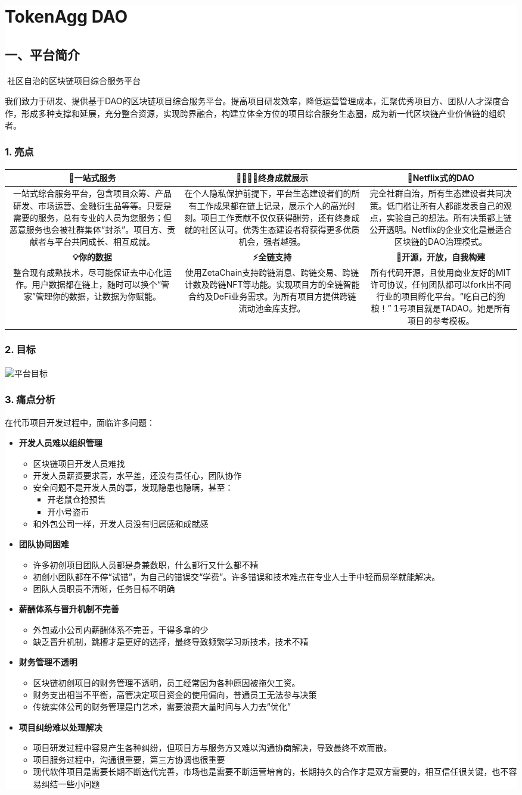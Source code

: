 # TokenAgg DAO

## 一、平台简介

​		社区自治的区块链项目综合服务平台

​		我们致力于研发、提供基于DAO的区块链项目综合服务平台。提高项目研发效率，降低运营管理成本，汇聚优秀项目方、团队/人才深度合作，形成多种支撑和延展，充分整合资源，实现跨界融合，构建立体全方位的项目综合服务生态圈，成为新一代区块链产业价值链的组织者。

### 1. 亮点

|**🧙一站式服务**|**👨‍👩‍👧‍👦终身成就展示**|**🚀Netflix式的DAO**|
| :----------------------------------------------------------: | :----------------------------------------------------------: | :----------------------------------------------------------: |
| 一站式综合服务平台，包含项目众筹、产品研发、市场运营、金融衍生品等等。只要是需要的服务，总有专业的人员为您服务；但恶意服务也会被社群集体“封杀”。项目方、贡献者与平台共同成长、相互成就。| 在个人隐私保护前提下，平台生态建设者们的所有工作成果都在链上记录，展示个人的高光时刻。项目工作贡献不仅仅获得酬劳，还有终身成就的社区认可。优秀生态建设者将获得更多优质机会，强者越强。 | 完全社群自治，所有生态建设者共同决策。低门槛让所有人都能发表自己的观点，实验自己的想法。所有决策都上链公开透明。Netflix的企业文化是最适合区块链的DAO治理模式。 |
|**💡你的数据**|**⚡️全链支持**|**🧭开源，开放，自我构建**|
| 整合现有成熟技术，尽可能保证去中心化运作。用户数据都在链上，随时可以换个“管家”管理你的数据，让数据为你赋能。 | 使用ZetaChain支持跨链消息、跨链交易、跨链计数及跨链NFT等功能。实现项目方的全链智能合约及DeFi业务需求。为所有项目方提供跨链流动池金库支撑。 | 所有代码开源，且使用商业友好的MIT许可协议，任何团队都可以fork出不同行业的项目孵化平台。“吃自己的狗粮！” 1号项目就是TADAO。她是所有项目的参考模板。 |

### 2. 目标

![平台目标](/imgs/image-20220817092454075.png)

### 3. 痛点分析

在代币项目开发过程中，面临许多问题：

+ **开发人员难以组织管理**
  + 区块链项目开发人员难找
  + 开发人员薪资要求高，水平差，还没有责任心，团队协作
  + 安全问题不是开发人员的事，发现隐患也隐瞒，甚至：
    + 开老鼠仓抢预售
    + 开小号盗币
  + 和外包公司一样，开发人员没有归属感和成就感
+ **团队协同困难**
  + 许多初创项目团队人员都是身兼数职，什么都行又什么都不精
  + 初创小团队都在不停“试错”，为自己的错误交“学费”。许多错误和技术难点在专业人士手中轻而易举就能解决。
  + 团队人员职责不清晰，任务目标不明确

+ **薪酬体系与晋升机制不完善**
  + 外包或小公司内薪酬体系不完善，干得多拿的少
  + 缺乏晋升机制，跳槽才是更好的选择，最终导致频繁学习新技术，技术不精

+ **财务管理不透明**
  + 区块链初创项目的财务管理不透明，员工经常因为各种原因被拖欠工资。
  + 财务支出相当不平衡，高管决定项目资金的使用偏向，普通员工无法参与决策
  + 传统实体公司的财务管理是门艺术，需要浪费大量时间与人力去“优化”

+ **项目纠纷难以处理解决**
  + 项目研发过程中容易产生各种纠纷，但项目方与服务方又难以沟通协商解决，导致最终不欢而散。
  + 项目服务过程中，沟通很重要，第三方协调也很重要
  + 现代软件项目是需要长期不断迭代完善，市场也是需要不断运营培育的，长期持久的合作才是双方需要的，相互信任很关键，也不容易纠结一些小问题
